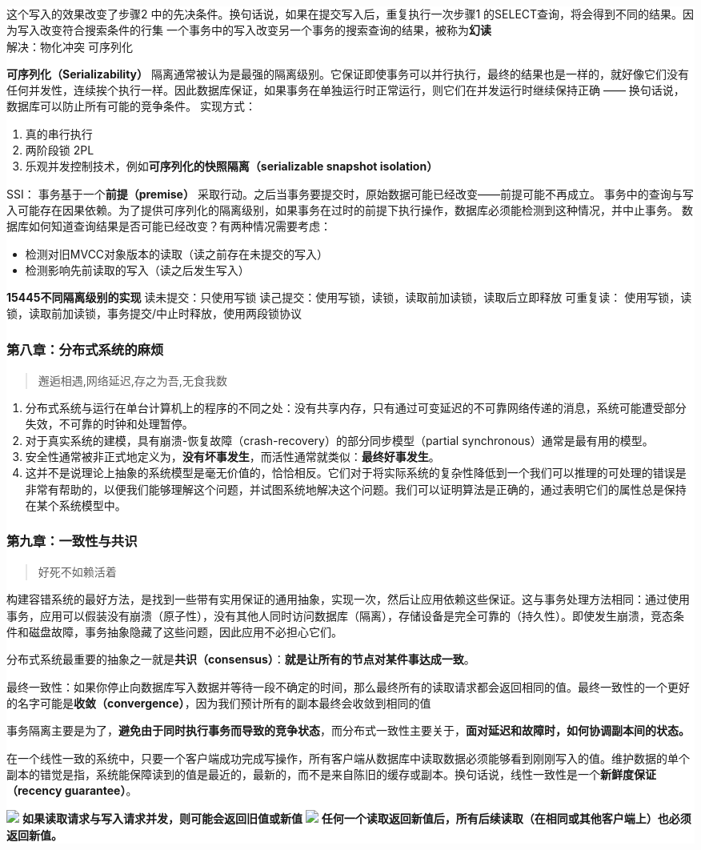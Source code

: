 
这个写入的效果改变了步骤2 中的先决条件。换句话说，如果在提交写入后，重复执行一次步骤1 的SELECT查询，将会得到不同的结果。因为写入改变符合搜索条件的行集
一个事务中的写入改变另一个事务的搜索查询的结果，被称为**幻读**     
解决：物化冲突 可序列化

**可序列化（Serializability）**  隔离通常被认为是最强的隔离级别。它保证即使事务可以并行执行，最终的结果也是一样的，就好像它们没有任何并发性，连续挨个执行一样。因此数据库保证，如果事务在单独运行时正常运行，则它们在并发运行时继续保持正确 —— 换句话说，数据库可以防止所有可能的竞争条件。
实现方式：

 1. 真的串行执行
 2. 两阶段锁 2PL
 3. 乐观并发控制技术，例如**可序列化的快照隔离（serializable snapshot isolation）**

SSI：
事务基于一个**前提（premise）** 采取行动。之后当事务要提交时，原始数据可能已经改变——前提可能不再成立。
事务中的查询与写入可能存在因果依赖。为了提供可序列化的隔离级别，如果事务在过时的前提下执行操作，数据库必须能检测到这种情况，并中止事务。
数据库如何知道查询结果是否可能已经改变？有两种情况需要考虑：
- 检测对旧MVCC对象版本的读取（读之前存在未提交的写入）
- 检测影响先前读取的写入（读之后发生写入）

**15445不同隔离级别的实现**
读未提交：只使用写锁
读己提交：使用写锁，读锁，读取前加读锁，读取后立即释放
可重复读： 使用写锁，读锁，读取前加读锁，事务提交/中止时释放，使用两段锁协议





### 第八章：分布式系统的麻烦
>邂逅相遇,网络延迟,存之为吾,无食我数

 1. 分布式系统与运行在单台计算机上的程序的不同之处：没有共享内存，只有通过可变延迟的不可靠网络传递的消息，系统可能遭受部分失效，不可靠的时钟和处理暂停。
 2. 对于真实系统的建模，具有崩溃-恢复故障（crash-recovery）的部分同步模型（partial synchronous）通常是最有用的模型。
 3. 安全性通常被非正式地定义为，**没有坏事发生**，而活性通常就类似：**最终好事发生**。
 4. 这并不是说理论上抽象的系统模型是毫无价值的，恰恰相反。它们对于将实际系统的复杂性降低到一个我们可以推理的可处理的错误是非常有帮助的，以便我们能够理解这个问题，并试图系统地解决这个问题。我们可以证明算法是正确的，通过表明它们的属性总是保持在某个系统模型中。

### 第九章：一致性与共识
>好死不如赖活着

构建容错系统的最好方法，是找到一些带有实用保证的通用抽象，实现一次，然后让应用依赖这些保证。这与事务处理方法相同：通过使用事务，应用可以假装没有崩溃（原子性），没有其他人同时访问数据库（隔离），存储设备是完全可靠的（持久性）。即使发生崩溃，竞态条件和磁盘故障，事务抽象隐藏了这些问题，因此应用不必担心它们。

分布式系统最重要的抽象之一就是**共识（consensus）**：**就是让所有的节点对某件事达成一致**。

最终一致性：如果你停止向数据库写入数据并等待一段不确定的时间，那么最终所有的读取请求都会返回相同的值。最终一致性的一个更好的名字可能是**收敛（convergence）**，因为我们预计所有的副本最终会收敛到相同的值

事务隔离主要是为了，**避免由于同时执行事务而导致的竞争状态**，而分布式一致性主要关于，**面对延迟和故障时，如何协调副本间的状态。**

在一个线性一致的系统中，只要一个客户端成功完成写操作，所有客户端从数据库中读取数据必须能够看到刚刚写入的值。维护数据的单个副本的错觉是指，系统能保障读到的值是最近的，最新的，而不是来自陈旧的缓存或副本。换句话说，线性一致性是一个**新鲜度保证（recency guarantee）**。

![](https://img-blog.csdnimg.cn/cec16a5f1fc34622866d07240a86c5fb.png)
**如果读取请求与写入请求并发，则可能会返回旧值或新值**
![](https://img-blog.csdnimg.cn/171f83940f6b4ff4bde5aac68dc5f879.png)
**任何一个读取返回新值后，所有后续读取（在相同或其他客户端上）也必须返回新值。**

